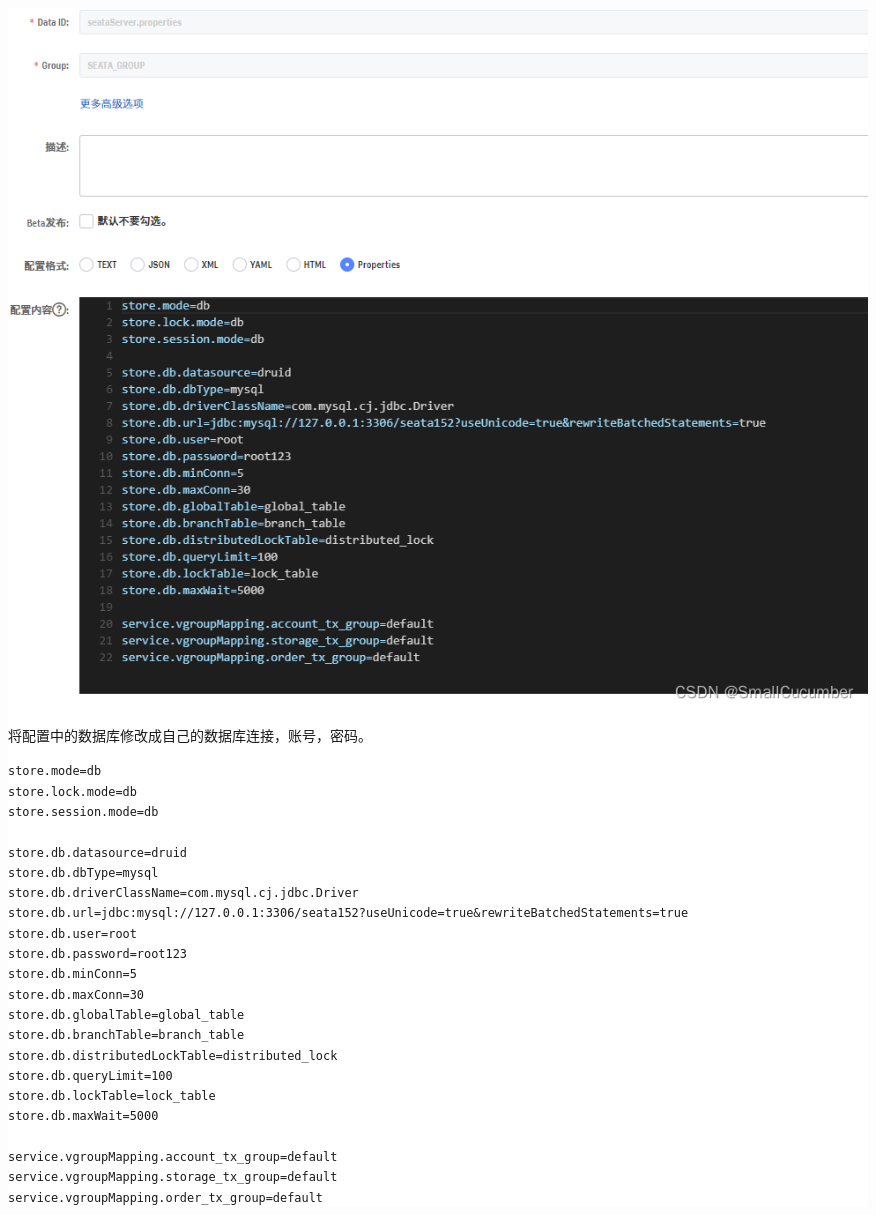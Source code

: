 ![1691402161411](image/23-08-07-Seata分布式事务/1691402161411.png)

将配置中的数据库修改成自己的数据库连接，账号，密码。

```properties
store.mode=db
store.lock.mode=db
store.session.mode=db
 
store.db.datasource=druid
store.db.dbType=mysql
store.db.driverClassName=com.mysql.cj.jdbc.Driver
store.db.url=jdbc:mysql://127.0.0.1:3306/seata152?useUnicode=true&rewriteBatchedStatements=true
store.db.user=root
store.db.password=root123
store.db.minConn=5
store.db.maxConn=30
store.db.globalTable=global_table
store.db.branchTable=branch_table
store.db.distributedLockTable=distributed_lock
store.db.queryLimit=100
store.db.lockTable=lock_table
store.db.maxWait=5000
 
service.vgroupMapping.account_tx_group=default
service.vgroupMapping.storage_tx_group=default
service.vgroupMapping.order_tx_group=default
```
